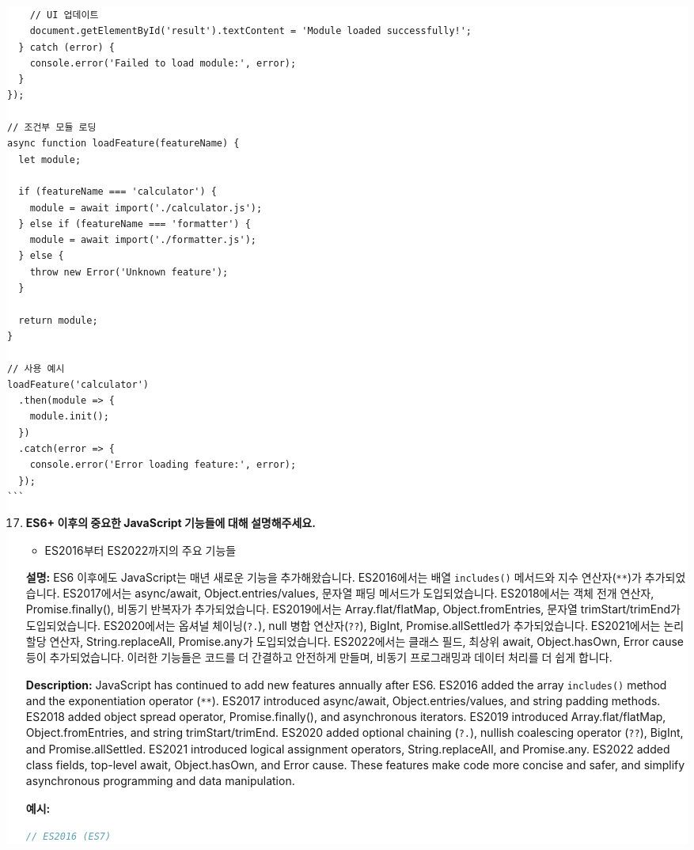         // UI 업데이트
        document.getElementById('result').textContent = 'Module loaded successfully!';
      } catch (error) {
        console.error('Failed to load module:', error);
      }
    });
    
    // 조건부 모듈 로딩
    async function loadFeature(featureName) {
      let module;
      
      if (featureName === 'calculator') {
        module = await import('./calculator.js');
      } else if (featureName === 'formatter') {
        module = await import('./formatter.js');
      } else {
        throw new Error('Unknown feature');
      }
      
      return module;
    }
    
    // 사용 예시
    loadFeature('calculator')
      .then(module => {
        module.init();
      })
      .catch(error => {
        console.error('Error loading feature:', error);
      });
    ```

17. **ES6+ 이후의 중요한 JavaScript 기능들에 대해 설명해주세요.**
    - ES2016부터 ES2022까지의 주요 기능들
    
    **설명:** ES6 이후에도 JavaScript는 매년 새로운 기능을 추가해왔습니다. ES2016에서는 배열 `includes()` 메서드와 지수 연산자(`**`)가 추가되었습니다. ES2017에서는 async/await, Object.entries/values, 문자열 패딩 메서드가 도입되었습니다. ES2018에서는 객체 전개 연산자, Promise.finally(), 비동기 반복자가 추가되었습니다. ES2019에서는 Array.flat/flatMap, Object.fromEntries, 문자열 trimStart/trimEnd가 도입되었습니다. ES2020에서는 옵셔널 체이닝(`?.`), null 병합 연산자(`??`), BigInt, Promise.allSettled가 추가되었습니다. ES2021에서는 논리 할당 연산자, String.replaceAll, Promise.any가 도입되었습니다. ES2022에서는 클래스 필드, 최상위 await, Object.hasOwn, Error cause 등이 추가되었습니다. 이러한 기능들은 코드를 더 간결하고 안전하게 만들며, 비동기 프로그래밍과 데이터 처리를 더 쉽게 합니다.

    **Description:** JavaScript has continued to add new features annually after ES6. ES2016 added the array `includes()` method and the exponentiation operator (`**`). ES2017 introduced async/await, Object.entries/values, and string padding methods. ES2018 added object spread operator, Promise.finally(), and asynchronous iterators. ES2019 introduced Array.flat/flatMap, Object.fromEntries, and string trimStart/trimEnd. ES2020 added optional chaining (`?.`), nullish coalescing operator (`??`), BigInt, and Promise.allSettled. ES2021 introduced logical assignment operators, String.replaceAll, and Promise.any. ES2022 added class fields, top-level await, Object.hasOwn, and Error cause. These features make code more concise and safer, and simplify asynchronous programming and data manipulation.
    
    **예시:**
    ```javascript
    // ES2016 (ES7)
    